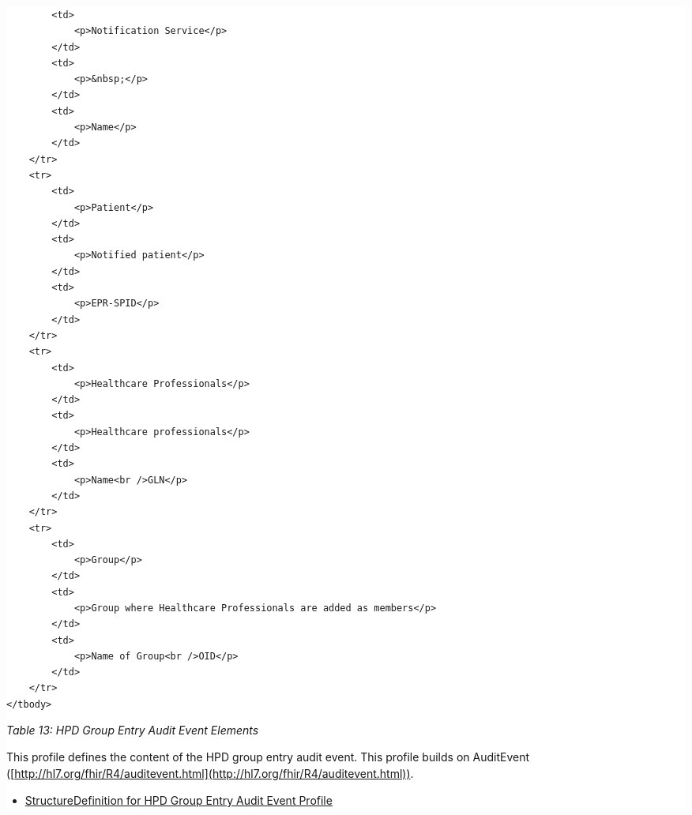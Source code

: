 			<td>
				<p>Notification Service</p>
			</td>
			<td>
				<p>&nbsp;</p>
			</td>
			<td>
				<p>Name</p>
			</td>
		</tr>
		<tr>
			<td>
				<p>Patient</p>
			</td>
			<td>
				<p>Notified patient</p>
			</td>
			<td>
				<p>EPR-SPID</p>
			</td>
		</tr>
		<tr>
			<td>
				<p>Healthcare Professionals</p>
			</td>
			<td>
				<p>Healthcare professionals</p>
			</td>
			<td>
				<p>Name<br />GLN</p>
			</td>
		</tr>
		<tr>
			<td>
				<p>Group</p>
			</td>
			<td>
				<p>Group where Healthcare Professionals are added as members</p>
			</td>
			<td>
				<p>Name of Group<br />OID</p>
			</td>
		</tr>
	</tbody>
</table>

_Table 13: HPD Group Entry Audit Event Elements_

This profile defines the content of the HPD group entry audit event. This profile builds on AuditEvent ([http://hl7.org/fhir/R4/auditevent.html](http://hl7.org/fhir/R4/auditevent.html)).   
* [StructureDefinition for HPD Group Entry Audit Event Profile](StructureDefinition-HpdAuditEvent.html)
